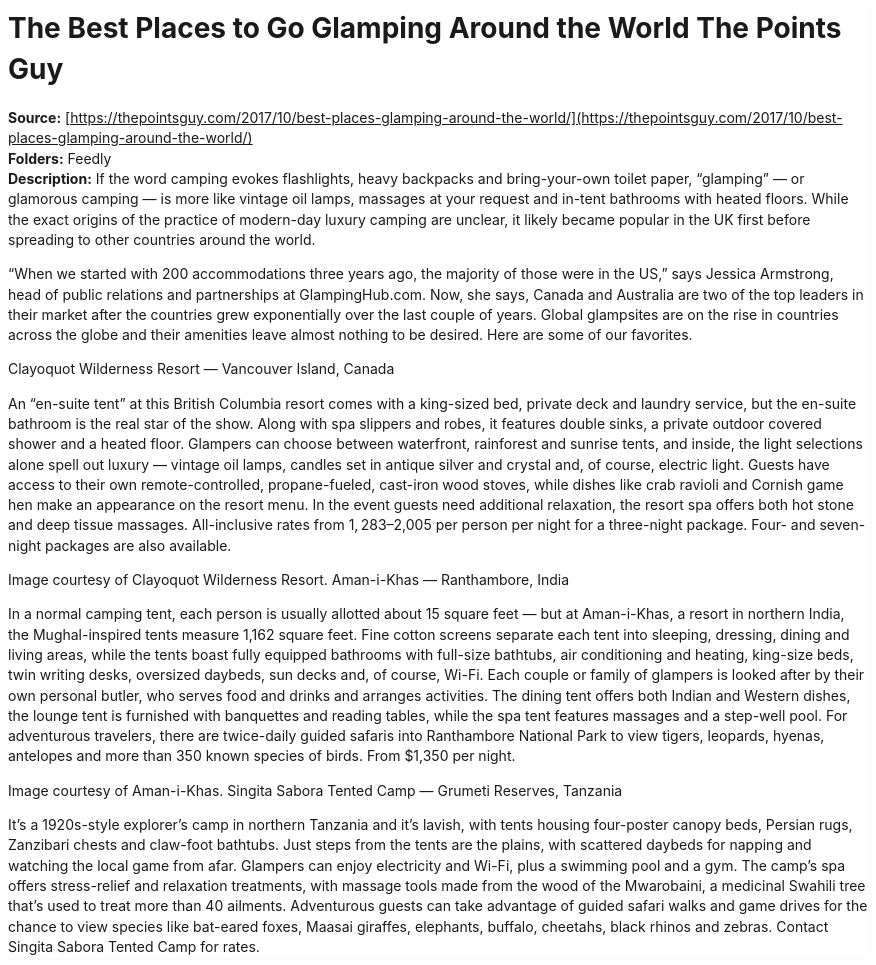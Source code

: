 # The Best Places to Go Glamping Around the World The Points Guy

**Source:** [https://thepointsguy.com/2017/10/best-places-glamping-around-the-world/](https://thepointsguy.com/2017/10/best-places-glamping-around-the-world/)  
**Folders:** Feedly  
**Description:** If the word camping evokes flashlights, heavy backpacks and bring-your-own toilet paper, “glamping” — or glamorous camping — is more like vintage oil lamps, massages at your request and in-tent bathrooms with heated floors. While the exact origins of the practice of modern-day luxury camping are unclear, it likely became popular in the UK first before spreading to other countries around the world.

“When we started with 200 accommodations three years ago, the majority of those were in the US,” says Jessica Armstrong, head of public relations and partnerships at GlampingHub.com. Now, she says, Canada and Australia are two of the top leaders in their market after the countries grew exponentially over the last couple of years. Global glampsites are on the rise in countries across the globe and their amenities leave almost nothing to be desired. Here are some of our favorites.

Clayoquot Wilderness Resort — Vancouver Island, Canada

An “en-suite tent” at this British Columbia resort comes with a king-sized bed, private deck and laundry service, but the en-suite bathroom is the real star of the show. Along with spa slippers and robes, it features double sinks, a private outdoor covered shower and a heated floor. Glampers can choose between waterfront, rainforest and sunrise tents, and inside, the light selections alone spell out luxury — vintage oil lamps, candles set in antique silver and crystal and, of course, electric light. Guests have access to their own remote-controlled, propane-fueled, cast-iron wood stoves, while dishes like crab ravioli and Cornish game hen make an appearance on the resort menu. In the event guests need additional relaxation, the resort spa offers both hot stone and deep tissue massages. All-inclusive rates from $1,283–$2,005 per person per night for a three-night package. Four- and seven-night packages are also available.

Image courtesy of Clayoquot Wilderness Resort.
Aman-i-Khas — Ranthambore, India

In a normal camping tent, each person is usually allotted about 15 square feet — but at Aman-i-Khas, a resort in northern India, the Mughal-inspired tents measure 1,162 square feet. Fine cotton screens separate each tent into sleeping, dressing, dining and living areas, while the tents boast fully equipped bathrooms with full-size bathtubs, air conditioning and heating, king-size beds, twin writing desks, oversized daybeds, sun decks and, of course, Wi-Fi. Each couple or family of glampers is looked after by their own personal butler, who serves food and drinks and arranges activities. The dining tent offers both Indian and Western dishes, the lounge tent is furnished with banquettes and reading tables, while the spa tent features massages and a step-well pool. For adventurous travelers, there are twice-daily guided safaris into Ranthambore National Park to view tigers, leopards, hyenas, antelopes and more than 350 known species of birds. From $1,350 per night. 

Image courtesy of Aman-i-Khas.
Singita Sabora Tented Camp — Grumeti Reserves, Tanzania

It’s a 1920s-style explorer’s camp in northern Tanzania and it’s lavish, with tents housing four-poster canopy beds, Persian rugs, Zanzibari chests and claw-foot bathtubs. Just steps from the tents are the plains, with scattered daybeds for napping and watching the local game from afar. Glampers can enjoy electricity and Wi-Fi, plus a swimming pool and a gym. The camp’s spa offers stress-relief and relaxation treatments, with massage tools made from the wood of the Mwarobaini, a medicinal Swahili tree that’s used to treat more than 40 ailments. Adventurous guests can take advantage of guided safari walks and game drives for the chance to view species like bat-eared foxes, Maasai giraffes, elephants, buffalo, cheetahs, black rhinos and zebras. Contact Singita Sabora Tented Camp for rates.
